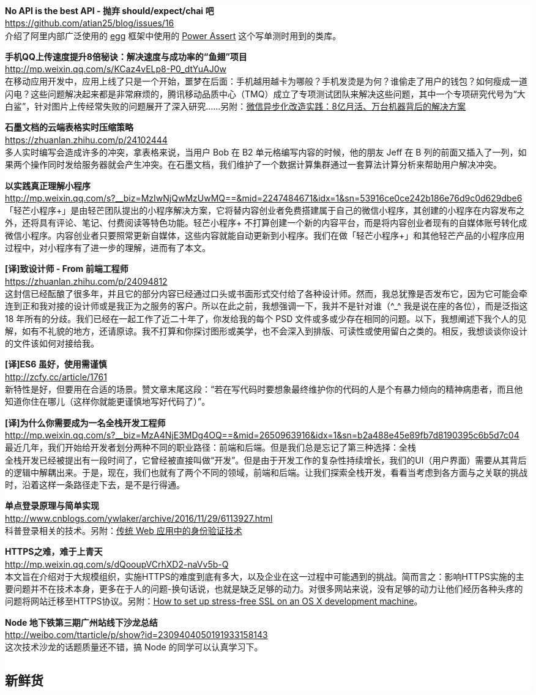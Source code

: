 **No API is the best API - 抛弃 should/expect/chai 吧**  
https://github.com/atian25/blog/issues/16  
介绍了阿里内部广泛使用的 [egg](https://github.com/eggjs) 框架中使用的 [Power Assert](https://github.com/power-assert-js/power-assert) 这个写单测时用到的类库。

**手机QQ上传速度提升8倍秘诀：解决速度与成功率的“鱼翅”项目**  
http://mp.weixin.qq.com/s/KCaz4vELp8-P0_dtYuAJ0w  
在移动应用开发中，应用上线了只是一个开始，噩梦在后面：手机越用越卡为哪般？手机发烫是为何？谁偷走了用户的钱包？如何瘦成一道闪电？这些问题解决起来都是非常麻烦的，腾讯移动品质中心（TMQ）成立了专项测试团队来解决这些问题，其中一个专项研究代号为“大白鲨”，针对图片上传经常失败的问题展开了深入研究……另附：[微信异步化改造实践：8亿月活、万台机器背后的解决方案](http://mp.weixin.qq.com/s?__biz=MjM5MDE0Mjc4MA==&mid=2650994996&idx=1&sn=e13c69b6afb38bd93e78966a3ba4e6f4)

**石墨文档的云端表格实时压缩策略**  
https://zhuanlan.zhihu.com/p/24102444  
多人实时编写会造成许多的冲突，拿表格来说，当用户 Bob 在 B2 单元格编写内容的时候，他的朋友 Jeff 在 B 列的前面又插入了一列，如果两个操作同时发给服务器就会产生冲突。在石墨文档，我们维护了一个数据计算集群通过一套算法计算分析来帮助用户解决冲突。

**以实践真正理解小程序**  
http://mp.weixin.qq.com/s?__biz=MzIwNjQwMzUwMQ==&mid=2247484671&idx=1&sn=53916ce0ce242b186e76d9c0d629dbe6  
「轻芒小程序+」是由轻芒团队提出的小程序解决方案，它将替内容创业者免费搭建属于自己的微信小程序，其创建的小程序在内容发布之外，还将具有评论、笔记、付费阅读等特色功能。轻芒小程序+ 不打算创建一个新的内容平台，而是将内容创业者现有的自媒体账号转化成微信小程序。内容创业者只要照常更新自媒体，这些内容就能自动更新到小程序。我们在做「轻芒小程序+」和其他轻芒产品的小程序应用过程中，对小程序有了进一步的理解，进而有了本文。 

**[译]致设计师 - From 前端工程师**  
https://zhuanlan.zhihu.com/p/24094812  
这封信已经酝酿了很多年，并且它的部分内容已经通过口头或书面形式交付给了各种设计师。然而，我总犹豫是否发布它，因为它可能会牵连到正和我对接的设计师或是我正为之服务的客户。所以在此之前，我想强调一下，我并不是针对谁（^_^ 我是说在座的各位），而是泛指这 18 年所有的分歧。我们已经在一起工作了近二十年了，你发给我的每个 PSD 文件或多或少存在相同的问题。以下，我想阐述下我个人的见解，如有不礼貌的地方，还请原谅。我不打算和你探讨图形或美学，也不会深入到排版、可读性或使用留白之类的。相反，我想谈谈你设计的文件该如何对接给我。

**[译]ES6 虽好，使用需谨慎**  
http://zcfy.cc/article/1761  
新特性是好，但要用在合适的场景。赞文章末尾这段：“若在写代码时要想象最终维护你的代码的人是个有暴力倾向的精神病患者，而且他知道你住在哪儿（这样你就能更谨慎地写好代码了）”。

**[译]为什么你需要成为一名全栈开发工程师**  
http://mp.weixin.qq.com/s?__biz=MzA4NjE3MDg4OQ==&mid=2650963916&idx=1&sn=b2a488e45e89fb7d8190395c6b5d7c04  
最近几年，我们开始给开发者划分两种不同的职业路径：前端和后端。但是我们总是忘记了第三种选择：全栈  
全栈开发已经被提出有一段时间了，它曾经被直接叫做“开发”。但是由于开发工作的复杂性持续增长，我们的UI（用户界面）需要从其背后的逻辑中解耦出来。于是，现在，我们也就有了两个不同的领域，前端和后端。让我们探索全栈开发，看看当考虑到各方面与之关联的挑战时，沿着这样一条路径走下去，是不是行得通。

**单点登录原理与简单实现**  
http://www.cnblogs.com/ywlaker/archive/2016/11/29/6113927.html  
科普登录相关的技术。另附：[传统 Web 应用中的身份验证技术](http://insights.thoughtworkers.org/traditional-web-app-authentication/)

**HTTPS之难，难于上青天**  
http://mp.weixin.qq.com/s/dQooupVCrhXD2-naVv5b-Q  
本文旨在介绍对于大规模组织，实施HTTPS的难度到底有多大，以及企业在这一过程中可能遇到的挑战。简而言之：影响HTTPS实施的主要问题并不在技术本身，更多在于人的问题-换句话说，也就是缺乏足够的动力。对很多网站来说，没有足够的动力让他们经历各种头疼的问题将网站迁移至HTTPS协议。另附：[How to set up stress-free SSL on an OS X development machine](https://gist.github.com/jed/6147872)。

**Node 地下铁第三期广州站线下沙龙总结**  
http://weibo.com/ttarticle/p/show?id=2309404050191933158143  
这次技术沙龙的话题质量还不错，搞 Node 的同学可以认真学习下。

## 新鲜货
